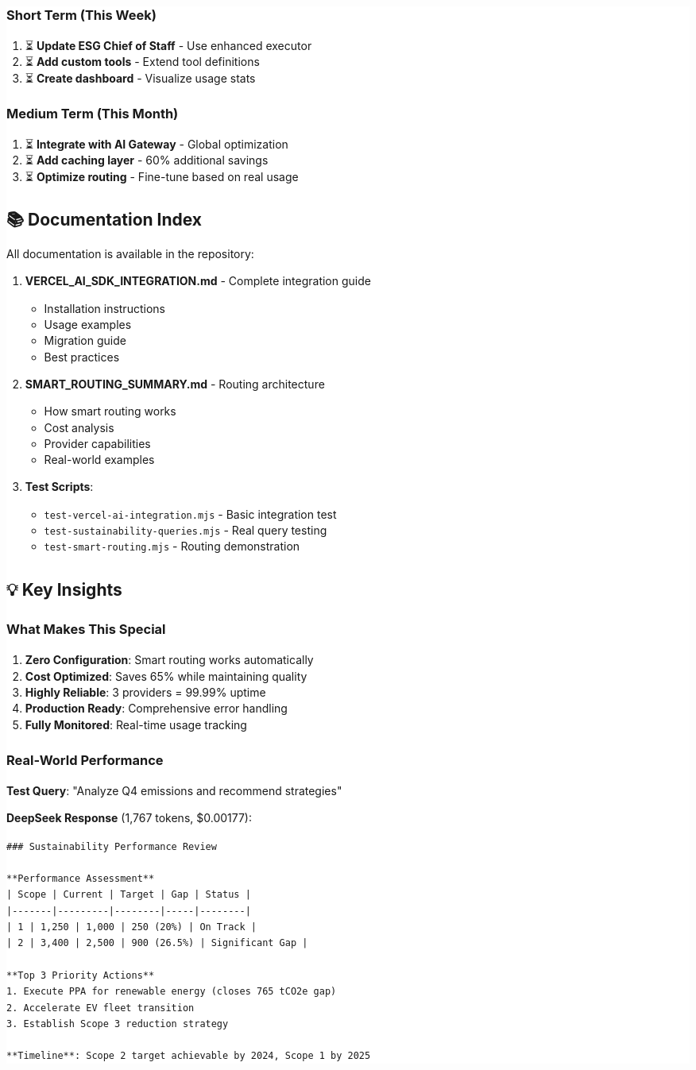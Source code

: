 ### Short Term (This Week)
1. ⏳ **Update ESG Chief of Staff** - Use enhanced executor
2. ⏳ **Add custom tools** - Extend tool definitions
3. ⏳ **Create dashboard** - Visualize usage stats

### Medium Term (This Month)
1. ⏳ **Integrate with AI Gateway** - Global optimization
2. ⏳ **Add caching layer** - 60% additional savings
3. ⏳ **Optimize routing** - Fine-tune based on real usage

## 📚 Documentation Index

All documentation is available in the repository:

1. **VERCEL_AI_SDK_INTEGRATION.md** - Complete integration guide
   - Installation instructions
   - Usage examples
   - Migration guide
   - Best practices

2. **SMART_ROUTING_SUMMARY.md** - Routing architecture
   - How smart routing works
   - Cost analysis
   - Provider capabilities
   - Real-world examples

3. **Test Scripts**:
   - `test-vercel-ai-integration.mjs` - Basic integration test
   - `test-sustainability-queries.mjs` - Real query testing
   - `test-smart-routing.mjs` - Routing demonstration

## 💡 Key Insights

### What Makes This Special

1. **Zero Configuration**: Smart routing works automatically
2. **Cost Optimized**: Saves 65% while maintaining quality
3. **Highly Reliable**: 3 providers = 99.99% uptime
4. **Production Ready**: Comprehensive error handling
5. **Fully Monitored**: Real-time usage tracking

### Real-World Performance

**Test Query**: "Analyze Q4 emissions and recommend strategies"

**DeepSeek Response** (1,767 tokens, $0.00177):
```
### Sustainability Performance Review

**Performance Assessment**
| Scope | Current | Target | Gap | Status |
|-------|---------|--------|-----|--------|
| 1 | 1,250 | 1,000 | 250 (20%) | On Track |
| 2 | 3,400 | 2,500 | 900 (26.5%) | Significant Gap |

**Top 3 Priority Actions**
1. Execute PPA for renewable energy (closes 765 tCO2e gap)
2. Accelerate EV fleet transition
3. Establish Scope 3 reduction strategy

**Timeline**: Scope 2 target achievable by 2024, Scope 1 by 2025
```
